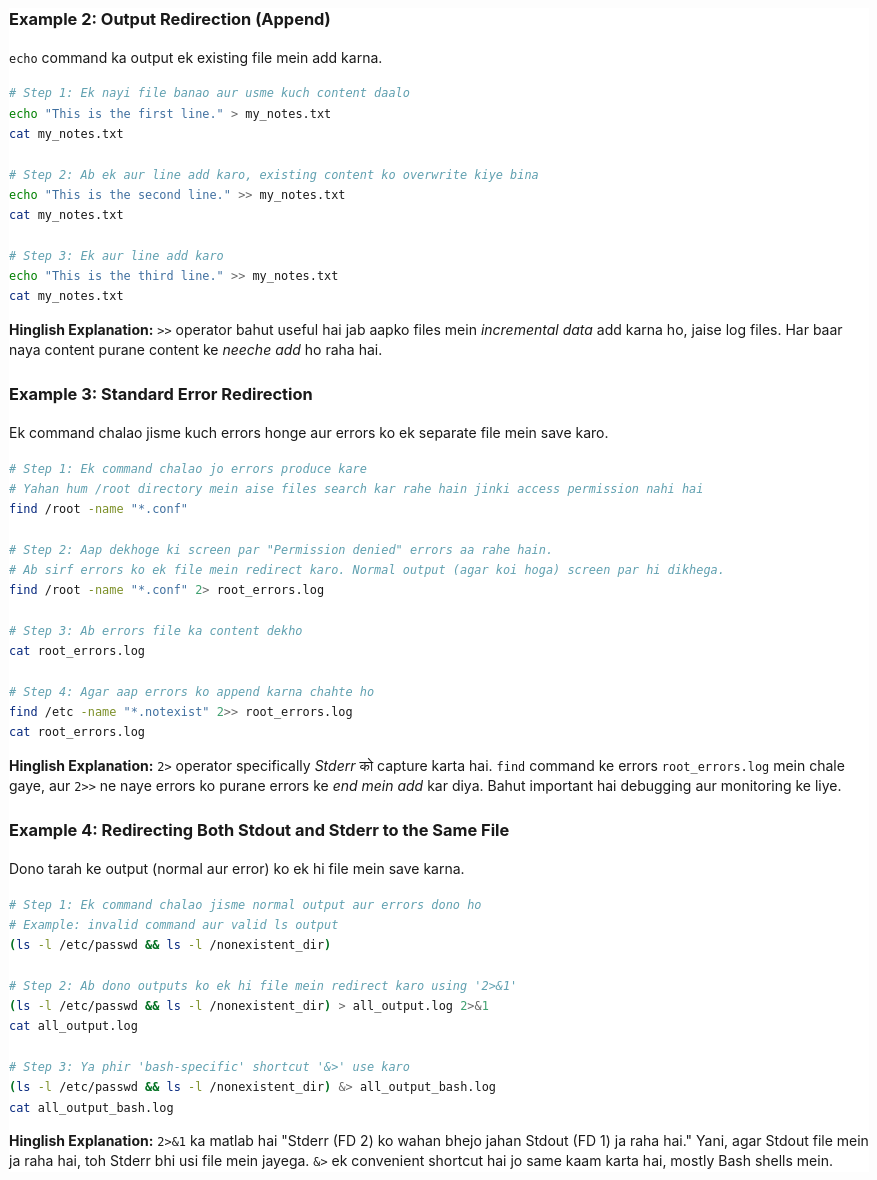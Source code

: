 ### Example 2: Output Redirection (Append)

`echo` command ka output ek existing file mein add karna.

```bash
# Step 1: Ek nayi file banao aur usme kuch content daalo
echo "This is the first line." > my_notes.txt
cat my_notes.txt

# Step 2: Ab ek aur line add karo, existing content ko overwrite kiye bina
echo "This is the second line." >> my_notes.txt
cat my_notes.txt

# Step 3: Ek aur line add karo
echo "This is the third line." >> my_notes.txt
cat my_notes.txt
```
**Hinglish Explanation:** `>>` operator bahut useful hai jab aapko files mein *incremental data* add karna ho, jaise log files. Har baar naya content purane content ke *neeche add* ho raha hai.

### Example 3: Standard Error Redirection

Ek command chalao jisme kuch errors honge aur errors ko ek separate file mein save karo.

```bash
# Step 1: Ek command chalao jo errors produce kare
# Yahan hum /root directory mein aise files search kar rahe hain jinki access permission nahi hai
find /root -name "*.conf"

# Step 2: Aap dekhoge ki screen par "Permission denied" errors aa rahe hain.
# Ab sirf errors ko ek file mein redirect karo. Normal output (agar koi hoga) screen par hi dikhega.
find /root -name "*.conf" 2> root_errors.log

# Step 3: Ab errors file ka content dekho
cat root_errors.log

# Step 4: Agar aap errors ko append karna chahte ho
find /etc -name "*.notexist" 2>> root_errors.log
cat root_errors.log
```
**Hinglish Explanation:** `2>` operator specifically *Stderr* को capture karta hai. `find` command ke errors `root_errors.log` mein chale gaye, aur `2>>` ne naye errors ko purane errors ke *end mein add* kar diya. Bahut important hai debugging aur monitoring ke liye.

### Example 4: Redirecting Both Stdout and Stderr to the Same File

Dono tarah ke output (normal aur error) ko ek hi file mein save karna.

```bash
# Step 1: Ek command chalao jisme normal output aur errors dono ho
# Example: invalid command aur valid ls output
(ls -l /etc/passwd && ls -l /nonexistent_dir)

# Step 2: Ab dono outputs ko ek hi file mein redirect karo using '2>&1'
(ls -l /etc/passwd && ls -l /nonexistent_dir) > all_output.log 2>&1
cat all_output.log

# Step 3: Ya phir 'bash-specific' shortcut '&>' use karo
(ls -l /etc/passwd && ls -l /nonexistent_dir) &> all_output_bash.log
cat all_output_bash.log
```
**Hinglish Explanation:** `2>&1` ka matlab hai "Stderr (FD 2) ko wahan bhejo jahan Stdout (FD 1) ja raha hai." Yani, agar Stdout file mein ja raha hai, toh Stderr bhi usi file mein jayega. `&>` ek convenient shortcut hai jo same kaam karta hai, mostly Bash shells mein.
